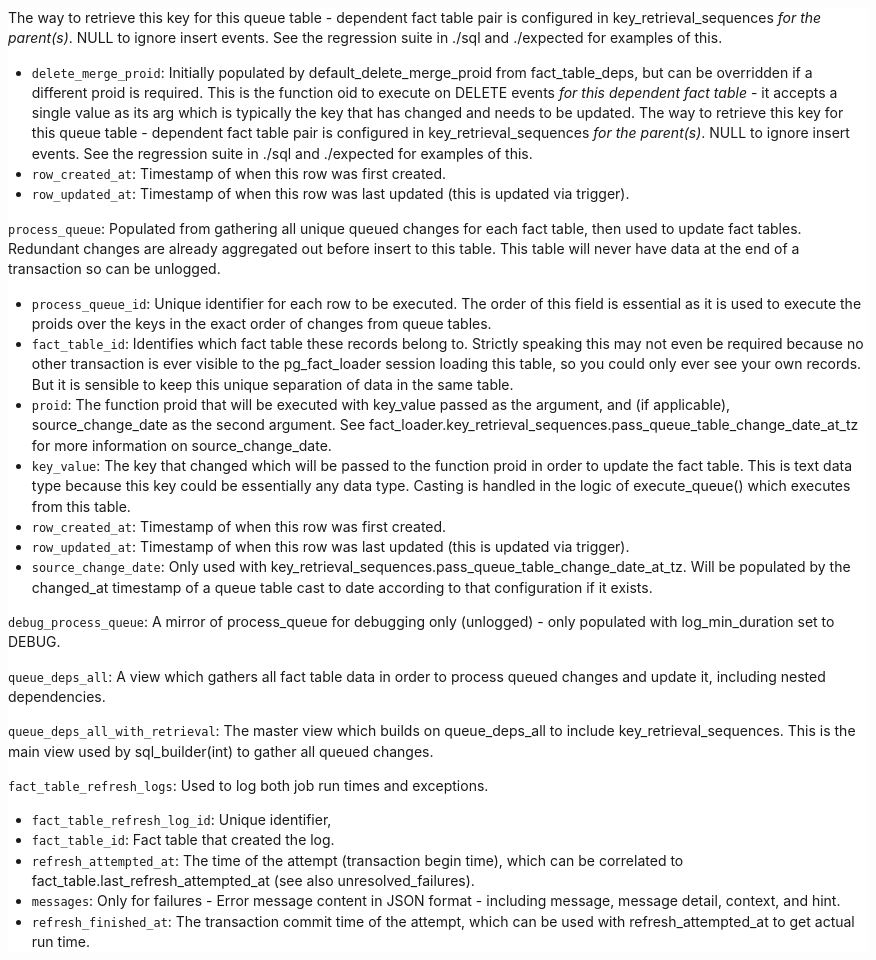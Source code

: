   The way to retrieve this key for this queue table - dependent fact table pair
  is configured in key_retrieval_sequences *for the parent(s)*. NULL to ignore insert events.
  See the regression suite in ./sql and ./expected for examples of this.
  - `delete_merge_proid`: Initially populated by default_delete_merge_proid from fact_table_deps, but can be
  overridden if a different proid is required. This is the function oid to execute on
  DELETE events *for this dependent fact table* - it accepts a single value as its arg
  which is typically the key that has changed and needs to be updated.
  The way to retrieve this key for this queue table - dependent fact table pair
  is configured in key_retrieval_sequences *for the parent(s)*. NULL to ignore insert events.
  See the regression suite in ./sql and ./expected for examples of this.
  - `row_created_at`: Timestamp of when this row was first created.
  - `row_updated_at`: Timestamp of when this row was last updated (this is updated via trigger).

`process_queue`: Populated from gathering all unique queued changes for each fact table, then used to update fact tables.
Redundant changes are already aggregated out before insert to this table.
This table will never have data at the end of a transaction so can be unlogged.
  - `process_queue_id`: Unique identifier for each row to be executed.  The order of this field is essential as it
  is used to execute the proids over the keys in the exact order of changes from queue tables.
  - `fact_table_id`: Identifies which fact table these records belong to.  Strictly speaking this may not even
  be required because no other transaction is ever visible to the pg_fact_loader session loading this
  table, so you could only ever see your own records.  But it is sensible to keep this unique separation
  of data in the same table.
  - `proid`: The function proid that will be executed with key_value passed
  as the argument, and (if applicable), source_change_date as the second
  argument.  See fact_loader.key_retrieval_sequences.pass_queue_table_change_date_at_tz
  for more information on source_change_date.
  - `key_value`: The key that changed which will be passed to the function proid in
  order to update the fact table.  This is text data type because this
  key could be essentially any data type.  Casting is handled in the logic
  of execute_queue() which executes from this table.
  - `row_created_at`: Timestamp of when this row was first created.
  - `row_updated_at`: Timestamp of when this row was last updated (this is updated via trigger).
  - `source_change_date`: Only used with key_retrieval_sequences.pass_queue_table_change_date_at_tz.
  Will be populated by the changed_at timestamp of a queue table cast to date
  according to that configuration if it exists.

`debug_process_queue`: A mirror of process_queue for debugging only (unlogged) - only populated with log_min_duration set to DEBUG.

`queue_deps_all`: A view which gathers all fact table data in order to process queued changes and update it, including nested dependencies.

`queue_deps_all_with_retrieval`: The master view which builds on queue_deps_all to include key_retrieval_sequences.  This is the main view used by sql_builder(int) to gather all queued changes.

`fact_table_refresh_logs`: Used to log both job run times and exceptions.
  - `fact_table_refresh_log_id`: Unique identifier,
  - `fact_table_id`: Fact table that created the log.
  - `refresh_attempted_at`: The time of the attempt (transaction begin time), which can be correlated to fact_table.last_refresh_attempted_at (see also unresolved_failures).
  - `messages`: Only for failures - Error message content in JSON format - including message, message detail, context, and hint.
  - `refresh_finished_at`: The transaction commit time of the attempt, which can be used with refresh_attempted_at to get actual run time.
